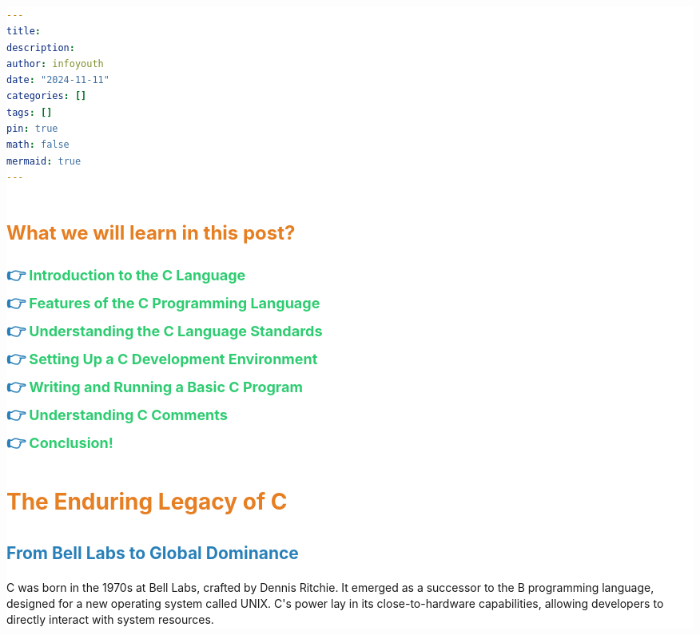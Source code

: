 ```yaml
---
title: 
description: 
author: infoyouth
date: "2024-11-11"
categories: []
tags: []
pin: true
math: false
mermaid: true
---
```


# <span style="color:#e67e22; font-size: 24px;">What we will learn in this post?</span>
<ul style='list-style-type: none; padding-left: 0;'>
<li style='margin: 6px 0;'><span style='color: #2980b9; font-size: 20px; font-weight: bold;'>👉</span> <span style='color: #2ecc71; font-size: 18px; font-weight: bold;'>Introduction to the C Language</span></li>
<li style='margin: 6px 0;'><span style='color: #2980b9; font-size: 20px; font-weight: bold;'>👉</span> <span style='color: #2ecc71; font-size: 18px; font-weight: bold;'>Features of the C Programming Language</span></li>
<li style='margin: 6px 0;'><span style='color: #2980b9; font-size: 20px; font-weight: bold;'>👉</span> <span style='color: #2ecc71; font-size: 18px; font-weight: bold;'>Understanding the C Language Standards</span></li>
<li style='margin: 6px 0;'><span style='color: #2980b9; font-size: 20px; font-weight: bold;'>👉</span> <span style='color: #2ecc71; font-size: 18px; font-weight: bold;'>Setting Up a C Development Environment</span></li>
<li style='margin: 6px 0;'><span style='color: #2980b9; font-size: 20px; font-weight: bold;'>👉</span> <span style='color: #2ecc71; font-size: 18px; font-weight: bold;'>Writing and Running a Basic C Program</span></li>
<li style='margin: 6px 0;'><span style='color: #2980b9; font-size: 20px; font-weight: bold;'>👉</span> <span style='color: #2ecc71; font-size: 18px; font-weight: bold;'>Understanding C Comments</span></li>
<li style='margin: 6px 0;'><span style='color: #2980b9; font-size: 20px; font-weight: bold;'>👉</span> <span style='color: #2ecc71; font-size: 18px; font-weight: bold;'>Conclusion!</span></li>
</ul>

# <span style="color:#e67e22">The Enduring Legacy of C</span>

## <span style="color:#2980b9">From Bell Labs to Global Dominance</span>

C was born in the 1970s at Bell Labs, crafted by Dennis Ritchie. It emerged as a successor to the B programming language, designed for a new operating system called UNIX.  C's power lay in its close-to-hardware capabilities, allowing developers to directly interact with system resources.
